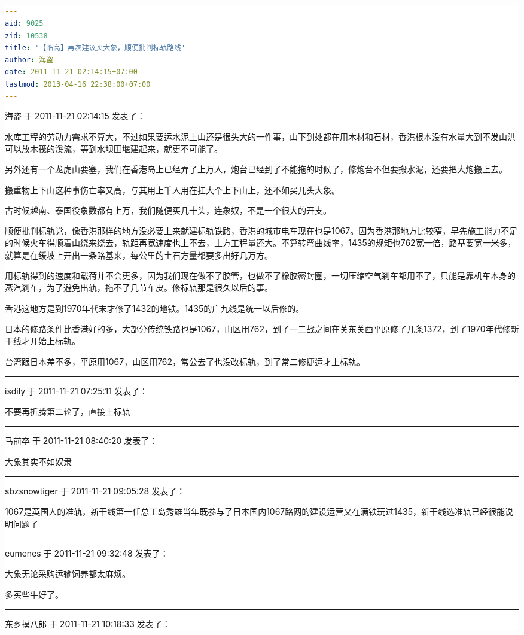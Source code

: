 ```yaml
---
aid: 9025
zid: 10538
title: '【临高】再次建议买大象，顺便批判标轨路线'
author: 海盗
date: 2011-11-21 02:14:15+07:00
lastmod: 2013-04-16 22:38:00+07:00
---
```


海盗 于 2011-11-21 02:14:15 发表了：

水库工程的劳动力需求不算大，不过如果要运水泥上山还是很头大的一件事，山下到处都在用木材和石材，香港根本没有水量大到不发山洪可以放木筏的溪流，等到水坝围堰建起来，就更不可能了。

另外还有一个龙虎山要塞，我们在香港岛上已经弄了上万人，炮台已经到了不能拖的时候了，修炮台不但要搬水泥，还要把大炮搬上去。

搬重物上下山这种事伤亡率又高，与其用上千人用在扛大个上下山上，还不如买几头大象。

古时候越南、泰国役象数都有上万，我们随便买几十头，连象奴，不是一个很大的开支。

顺便批判标轨党，像香港那样的地方没必要上来就建标轨铁路，香港的城市电车现在也是1067。因为香港那地方比较窄，早先施工能力不足的时候火车得顺着山绕来绕去，轨距再宽速度也上不去，土方工程量还大。不算转弯曲线率，1435的规矩也762宽一倍，路基要宽一米多，就算是在缓坡上开出一条路基来，每公里的土石方量都要多出好几万方。

用标轨得到的速度和载荷并不会更多，因为我们现在做不了胶管，也做不了橡胶密封圈，一切压缩空气刹车都用不了，只能是靠机车本身的蒸汽刹车，为了避免出轨，拖不了几节车皮。修标轨那是很久以后的事。

香港这地方是到1970年代末才修了1432的地铁。1435的广九线是统一以后修的。

日本的修路条件比香港好的多，大部分传统铁路也是1067，山区用762，到了一二战之间在关东关西平原修了几条1372，到了1970年代修新干线才开始上标轨。

台湾跟日本差不多，平原用1067，山区用762，常公去了也没改标轨，到了常二修捷运才上标轨。

---------

isdily 于 2011-11-21 07:25:11 发表了：

不要再折腾第二轮了，直接上标轨

---------

马前卒 于 2011-11-21 08:40:20 发表了：

大象其实不如奴隶

---------

sbzsnowtiger 于 2011-11-21 09:05:28 发表了：

1067是英国人的准轨，新干线第一任总工岛秀雄当年既参与了日本国内1067路网的建设运营又在满铁玩过1435，新干线选准轨已经很能说明问题了

---------

eumenes 于 2011-11-21 09:32:48 发表了：

大象无论采购运输饲养都太麻烦。

多买些牛好了。

---------

东乡摸八郎 于 2011-11-21 10:18:33 发表了：
